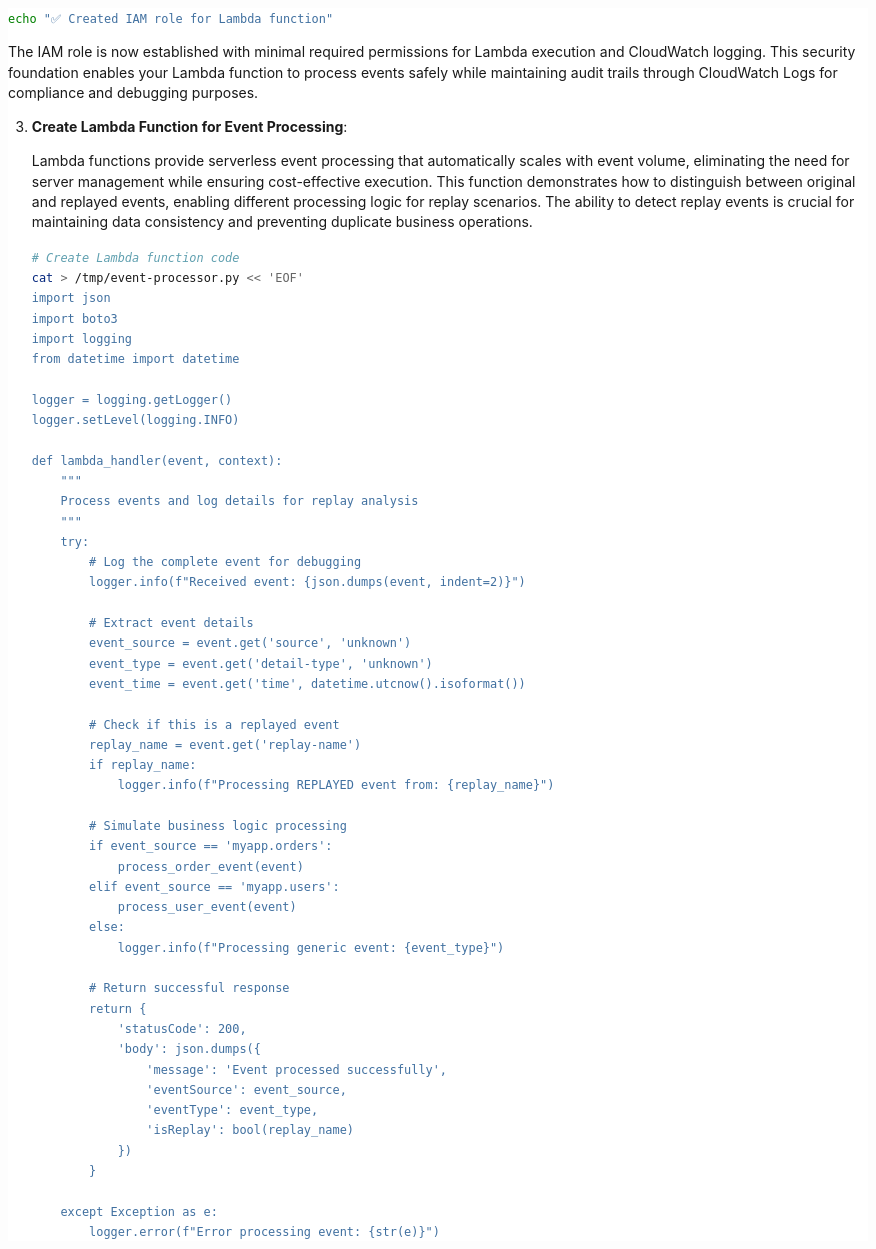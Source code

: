    ```bash
   echo "✅ Created IAM role for Lambda function"
   ```

   The IAM role is now established with minimal required permissions for Lambda execution and CloudWatch logging. This security foundation enables your Lambda function to process events safely while maintaining audit trails through CloudWatch Logs for compliance and debugging purposes.

3. **Create Lambda Function for Event Processing**:

   Lambda functions provide serverless event processing that automatically scales with event volume, eliminating the need for server management while ensuring cost-effective execution. This function demonstrates how to distinguish between original and replayed events, enabling different processing logic for replay scenarios. The ability to detect replay events is crucial for maintaining data consistency and preventing duplicate business operations.

   ```bash
   # Create Lambda function code
   cat > /tmp/event-processor.py << 'EOF'
   import json
   import boto3
   import logging
   from datetime import datetime
   
   logger = logging.getLogger()
   logger.setLevel(logging.INFO)
   
   def lambda_handler(event, context):
       """
       Process events and log details for replay analysis
       """
       try:
           # Log the complete event for debugging
           logger.info(f"Received event: {json.dumps(event, indent=2)}")
           
           # Extract event details
           event_source = event.get('source', 'unknown')
           event_type = event.get('detail-type', 'unknown')
           event_time = event.get('time', datetime.utcnow().isoformat())
           
           # Check if this is a replayed event
           replay_name = event.get('replay-name')
           if replay_name:
               logger.info(f"Processing REPLAYED event from: {replay_name}")
               
           # Simulate business logic processing
           if event_source == 'myapp.orders':
               process_order_event(event)
           elif event_source == 'myapp.users':
               process_user_event(event)
           else:
               logger.info(f"Processing generic event: {event_type}")
           
           # Return successful response
           return {
               'statusCode': 200,
               'body': json.dumps({
                   'message': 'Event processed successfully',
                   'eventSource': event_source,
                   'eventType': event_type,
                   'isReplay': bool(replay_name)
               })
           }
           
       except Exception as e:
           logger.error(f"Error processing event: {str(e)}")
   ```